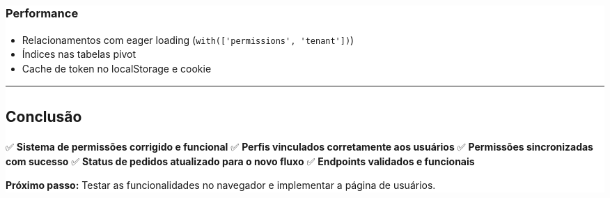 ### Performance
- Relacionamentos com eager loading (`with(['permissions', 'tenant'])`)
- Índices nas tabelas pivot
- Cache de token no localStorage e cookie

---

## Conclusão

✅ **Sistema de permissões corrigido e funcional**
✅ **Perfis vinculados corretamente aos usuários**
✅ **Permissões sincronizadas com sucesso**
✅ **Status de pedidos atualizado para o novo fluxo**
✅ **Endpoints validados e funcionais**

**Próximo passo:** Testar as funcionalidades no navegador e implementar a página de usuários.
